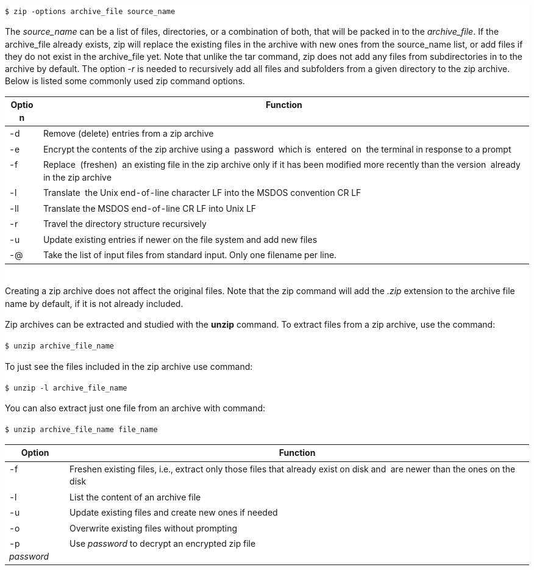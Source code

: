 ~~~~
$ zip -options archive_file source_name
~~~~

The *source\_name* can be a list of files, directories, or a combination
of both, that will be packed in to the *archive\_file*. If the
archive\_file already exists, zip will replace the existing files in the
archive with new ones from the source\_name list, or add files if they
do not exist in the archive\_file yet. Note that unlike the tar command,
zip does not add any files from subdirectories in to the archive by
default. The option *-r* is needed to recursively add all files and
subfolders from a given directory to the zip archive. Below is listed
some commonly used zip command options.

| Option | Function                                                                                                                                        |
|--------|-------------------------------------------------------------------------------------------------------------------------------------------------|
| -d     | Remove (delete) entries from a zip archive                                                                                                      |
| -e     | Encrypt the contents of the zip archive using a  password  which is  entered  on  the terminal in response to a prompt                          |
| -f     | Replace  (freshen)  an existing file in the zip archive only if it has been modified more recently than the version  already in the zip archive |
| -l     | Translate  the Unix end-of-line character LF into the MSDOS convention CR LF                                                                    |
| -ll    | Translate the MSDOS end-of-line CR LF into Unix LF                                                                                              |
| -r     | Travel the directory structure recursively                                                                                                      |
| -u     | Update existing entries if newer on the file system and add new files                                                                           |
| -@     | Take the list of input files from standard input. Only one filename per line.                                                                   |

   
Creating a zip archive does not affect the original files. Note that the
zip command will add the *.zip* extension to the archive file name by
default, if it is not already included.

Zip archives can be extracted and studied with the **unzip** command. To
extract files from a zip archive, use the command:

~~~~
$ unzip archive_file_name
~~~~

To just see the files included in the zip archive use command:

~~~~
$ unzip -l archive_file_name
~~~~

You can also extract just one file from an archive with command:

~~~~
$ unzip archive_file_name file_name
~~~~

| Option        | Function                                                                                                                   |
|---------------|----------------------------------------------------------------------------------------------------------------------------|
| -f            | Freshen existing files, i.e., extract only those files that already exist on disk and  are newer than the ones on the disk |
| -l            | List the content of an archive file                                                                                        |
| -u            | Update existing files and create new ones if needed                                                                        |
| -o            | Overwrite existing files without prompting                                                                                 |
| -p *password* | Use *password* to decrypt an encrypted zip file                                                                            |
